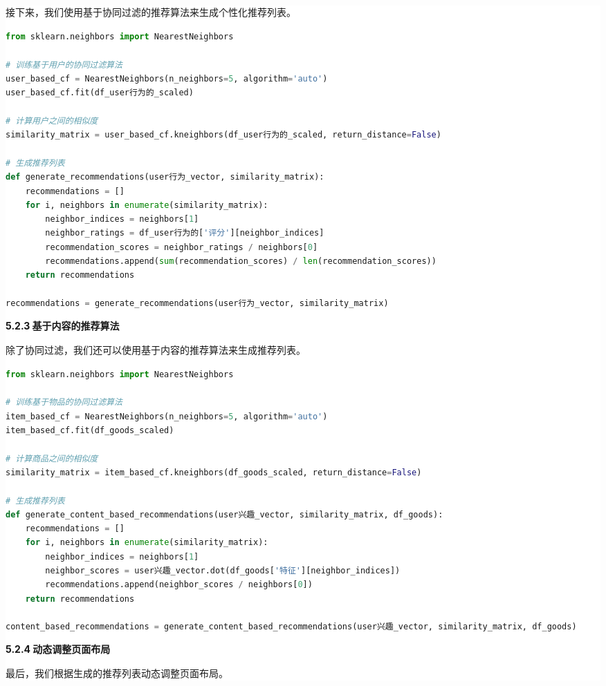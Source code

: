 接下来，我们使用基于协同过滤的推荐算法来生成个性化推荐列表。

```python
from sklearn.neighbors import NearestNeighbors

# 训练基于用户的协同过滤算法
user_based_cf = NearestNeighbors(n_neighbors=5, algorithm='auto')
user_based_cf.fit(df_user行为的_scaled)

# 计算用户之间的相似度
similarity_matrix = user_based_cf.kneighbors(df_user行为的_scaled, return_distance=False)

# 生成推荐列表
def generate_recommendations(user行为_vector, similarity_matrix):
    recommendations = []
    for i, neighbors in enumerate(similarity_matrix):
        neighbor_indices = neighbors[1]
        neighbor_ratings = df_user行为的['评分'][neighbor_indices]
        recommendation_scores = neighbor_ratings / neighbors[0]
        recommendations.append(sum(recommendation_scores) / len(recommendation_scores))
    return recommendations

recommendations = generate_recommendations(user行为_vector, similarity_matrix)
```

**5.2.3 基于内容的推荐算法**

除了协同过滤，我们还可以使用基于内容的推荐算法来生成推荐列表。

```python
from sklearn.neighbors import NearestNeighbors

# 训练基于物品的协同过滤算法
item_based_cf = NearestNeighbors(n_neighbors=5, algorithm='auto')
item_based_cf.fit(df_goods_scaled)

# 计算商品之间的相似度
similarity_matrix = item_based_cf.kneighbors(df_goods_scaled, return_distance=False)

# 生成推荐列表
def generate_content_based_recommendations(user兴趣_vector, similarity_matrix, df_goods):
    recommendations = []
    for i, neighbors in enumerate(similarity_matrix):
        neighbor_indices = neighbors[1]
        neighbor_scores = user兴趣_vector.dot(df_goods['特征'][neighbor_indices])
        recommendations.append(neighbor_scores / neighbors[0])
    return recommendations

content_based_recommendations = generate_content_based_recommendations(user兴趣_vector, similarity_matrix, df_goods)
```

**5.2.4 动态调整页面布局**

最后，我们根据生成的推荐列表动态调整页面布局。
